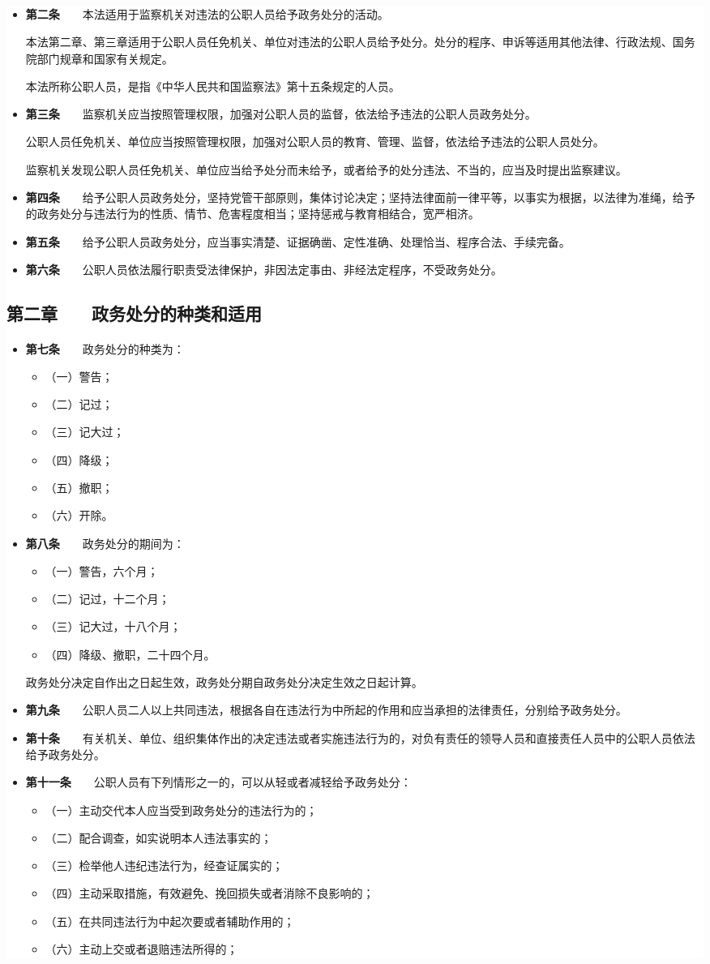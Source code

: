 - **第二条**　　本法适用于监察机关对违法的公职人员给予政务处分的活动。

  本法第二章、第三章适用于公职人员任免机关、单位对违法的公职人员给予处分。处分的程序、申诉等适用其他法律、行政法规、国务院部门规章和国家有关规定。

  本法所称公职人员，是指《中华人民共和国监察法》第十五条规定的人员。

- **第三条**　　监察机关应当按照管理权限，加强对公职人员的监督，依法给予违法的公职人员政务处分。

  公职人员任免机关、单位应当按照管理权限，加强对公职人员的教育、管理、监督，依法给予违法的公职人员处分。

  监察机关发现公职人员任免机关、单位应当给予处分而未给予，或者给予的处分违法、不当的，应当及时提出监察建议。

- **第四条**　　给予公职人员政务处分，坚持党管干部原则，集体讨论决定；坚持法律面前一律平等，以事实为根据，以法律为准绳，给予的政务处分与违法行为的性质、情节、危害程度相当；坚持惩戒与教育相结合，宽严相济。

- **第五条**　　给予公职人员政务处分，应当事实清楚、证据确凿、定性准确、处理恰当、程序合法、手续完备。

- **第六条**　　公职人员依法履行职责受法律保护，非因法定事由、非经法定程序，不受政务处分。

## 第二章　　政务处分的种类和适用

- **第七条**　　政务处分的种类为：

  - （一）警告；

  - （二）记过；

  - （三）记大过；

  - （四）降级；

  - （五）撤职；

  - （六）开除。

- **第八条**　　政务处分的期间为：

  - （一）警告，六个月；

  - （二）记过，十二个月；

  - （三）记大过，十八个月；

  - （四）降级、撤职，二十四个月。

  政务处分决定自作出之日起生效，政务处分期自政务处分决定生效之日起计算。

- **第九条**　　公职人员二人以上共同违法，根据各自在违法行为中所起的作用和应当承担的法律责任，分别给予政务处分。

- **第十条**　　有关机关、单位、组织集体作出的决定违法或者实施违法行为的，对负有责任的领导人员和直接责任人员中的公职人员依法给予政务处分。

- **第十一条**　　公职人员有下列情形之一的，可以从轻或者减轻给予政务处分：

  - （一）主动交代本人应当受到政务处分的违法行为的；

  - （二）配合调查，如实说明本人违法事实的；

  - （三）检举他人违纪违法行为，经查证属实的；

  - （四）主动采取措施，有效避免、挽回损失或者消除不良影响的；

  - （五）在共同违法行为中起次要或者辅助作用的；

  - （六）主动上交或者退赔违法所得的；
